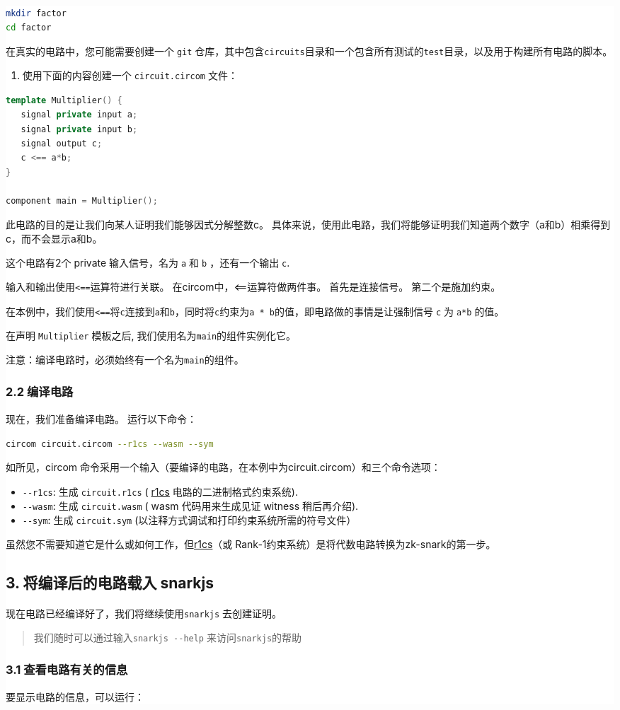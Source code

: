 ```bash
mkdir factor
cd factor
```

在真实的电路中，您可能需要创建一个 `git` 仓库，其中包含`circuits`目录和一个包含所有测试的`test`目录，以及用于构建所有电路的脚本。

1. 使用下面的内容创建一个 `circuit.circom` 文件：

```cpp
template Multiplier() {
   signal private input a;
   signal private input b;
   signal output c;
   c <== a*b;
}

component main = Multiplier();
```

此电路的目的是让我们向某人证明我们能够因式分解整数c。 具体来说，使用此电路，我们将能够证明我们知道两个数字（a和b）相乘得到c，而不会显示a和b。

这个电路有2个 private 输入信号，名为  `a` 和 `b` ，还有一个输出 `c`.

输入和输出使用`<==`运算符进行关联。 在circom中，<==运算符做两件事。 首先是连接信号。 第二个是施加约束。

在本例中，我们使用`<==`将`c`连接到`a`和`b`，同时将`c`约束为`a * b`的值，即电路做的事情是让强制信号 `c` 为 `a*b` 的值。

在声明 `Multiplier` 模板之后, 我们使用名为`main`的组件实例化它。

注意：编译电路时，必须始终有一个名为`main`的组件。

### 2.2 编译电路

现在，我们准备编译电路。 运行以下命令：

```bash
circom circuit.circom --r1cs --wasm --sym
```

如所见，circom 命令采用一个输入（要编译的电路，在本例中为circuit.circom）和三个命令选项：

- `--r1cs`: 生成 `circuit.r1cs` ( [r1cs](https://medium.com/@VitalikButerin/quadratic-arithmetic-programs-from-zero-to-hero-f6d558cea649) 电路的二进制格式约束系统).
- `--wasm`: 生成 `circuit.wasm` ( wasm 代码用来生成见证 witness  稍后再介绍).
- `--sym`:  生成 `circuit.sym` (以注释方式调试和打印约束系统所需的符号文件）

虽然您不需要知道它是什么或如何工作，但[r1cs](https://medium.com/@VitalikButerin/quadratic-arithmetic-programs-from-zero-to-hero-f6d558cea649)（或 Rank-1约束系统）是将代数电路转换为zk-snark的第一步。

## 3. 将编译后的电路载入 snarkjs

现在电路已经编译好了，我们将继续使用`snarkjs` 去创建证明。

> 我们随时可以通过输入`snarkjs --help` 来访问`snarkjs`的帮助

### 3.1 查看电路有关的信息

要显示电路的信息，可以运行：
